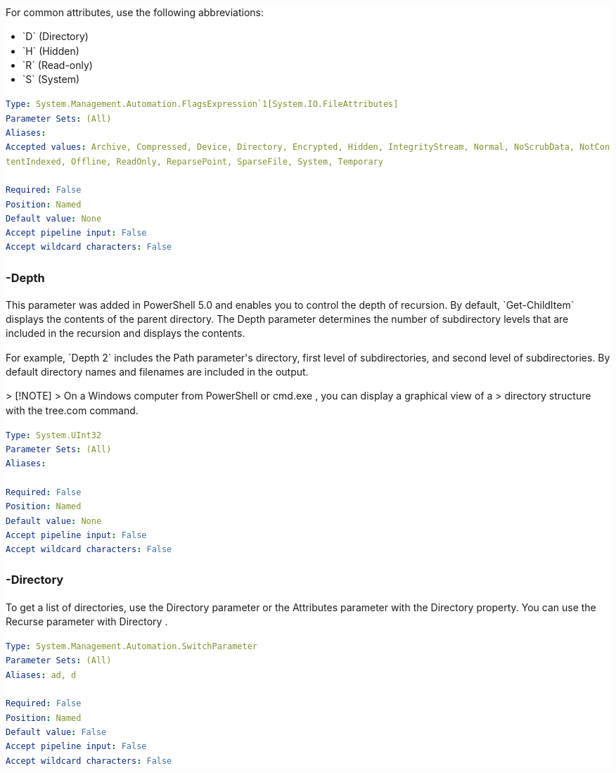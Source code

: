 For common attributes, use the following abbreviations:

- \`D\` (Directory)
- \`H\` (Hidden)
- \`R\` (Read-only)
- \`S\` (System)

```yaml
Type: System.Management.Automation.FlagsExpression`1[System.IO.FileAttributes]
Parameter Sets: (All)
Aliases:
Accepted values: Archive, Compressed, Device, Directory, Encrypted, Hidden, IntegrityStream, Normal, NoScrubData, NotContentIndexed, Offline, ReadOnly, ReparsePoint, SparseFile, System, Temporary

Required: False
Position: Named
Default value: None
Accept pipeline input: False
Accept wildcard characters: False
```

### -Depth
This parameter was added in PowerShell 5.0 and enables you to control the depth of recursion.
By default, \`Get-ChildItem\` displays the contents of the parent directory.
The Depth parameter determines the number of subdirectory levels that are included in the recursion and displays the contents.

For example, \`Depth 2\` includes the Path parameter's directory, first level of subdirectories, and second level of subdirectories.
By default directory names and filenames are included in the output.

\> \[!NOTE\] \> On a Windows computer from PowerShell or cmd.exe , you can display a graphical view of a \> directory structure with the tree.com command.

```yaml
Type: System.UInt32
Parameter Sets: (All)
Aliases:

Required: False
Position: Named
Default value: None
Accept pipeline input: False
Accept wildcard characters: False
```

### -Directory
To get a list of directories, use the Directory parameter or the Attributes parameter with the Directory property.
You can use the Recurse parameter with Directory .

```yaml
Type: System.Management.Automation.SwitchParameter
Parameter Sets: (All)
Aliases: ad, d

Required: False
Position: Named
Default value: False
Accept pipeline input: False
Accept wildcard characters: False
```
